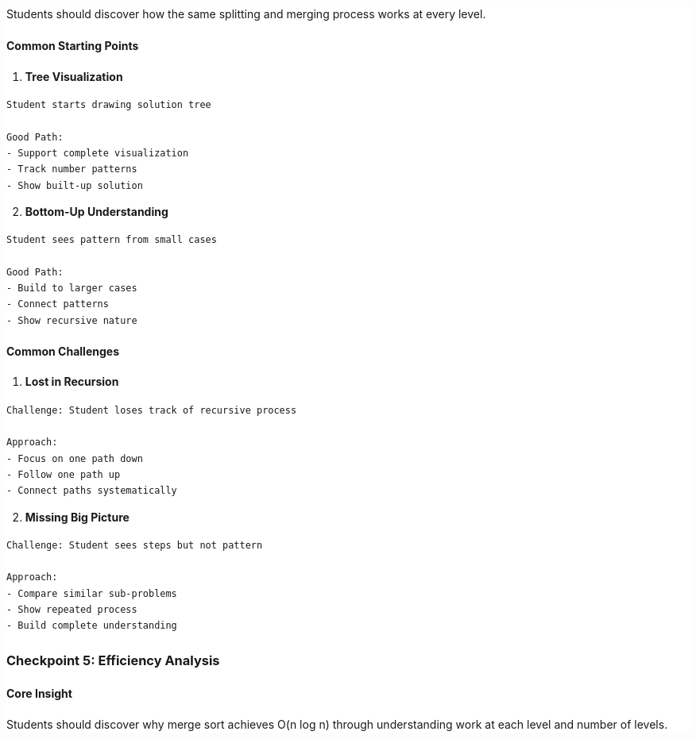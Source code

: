 Students should discover how the same splitting and merging process works at every level.

#### Common Starting Points

1. **Tree Visualization**

```
Student starts drawing solution tree

Good Path:
- Support complete visualization
- Track number patterns
- Show built-up solution
```

2. **Bottom-Up Understanding**

```
Student sees pattern from small cases

Good Path:
- Build to larger cases
- Connect patterns
- Show recursive nature
```

#### Common Challenges

1. **Lost in Recursion**

```
Challenge: Student loses track of recursive process

Approach:
- Focus on one path down
- Follow one path up
- Connect paths systematically
```

2. **Missing Big Picture**

```
Challenge: Student sees steps but not pattern

Approach:
- Compare similar sub-problems
- Show repeated process
- Build complete understanding
```

### Checkpoint 5: Efficiency Analysis

#### Core Insight

Students should discover why merge sort achieves O(n log n) through understanding work at each level and number of levels.
